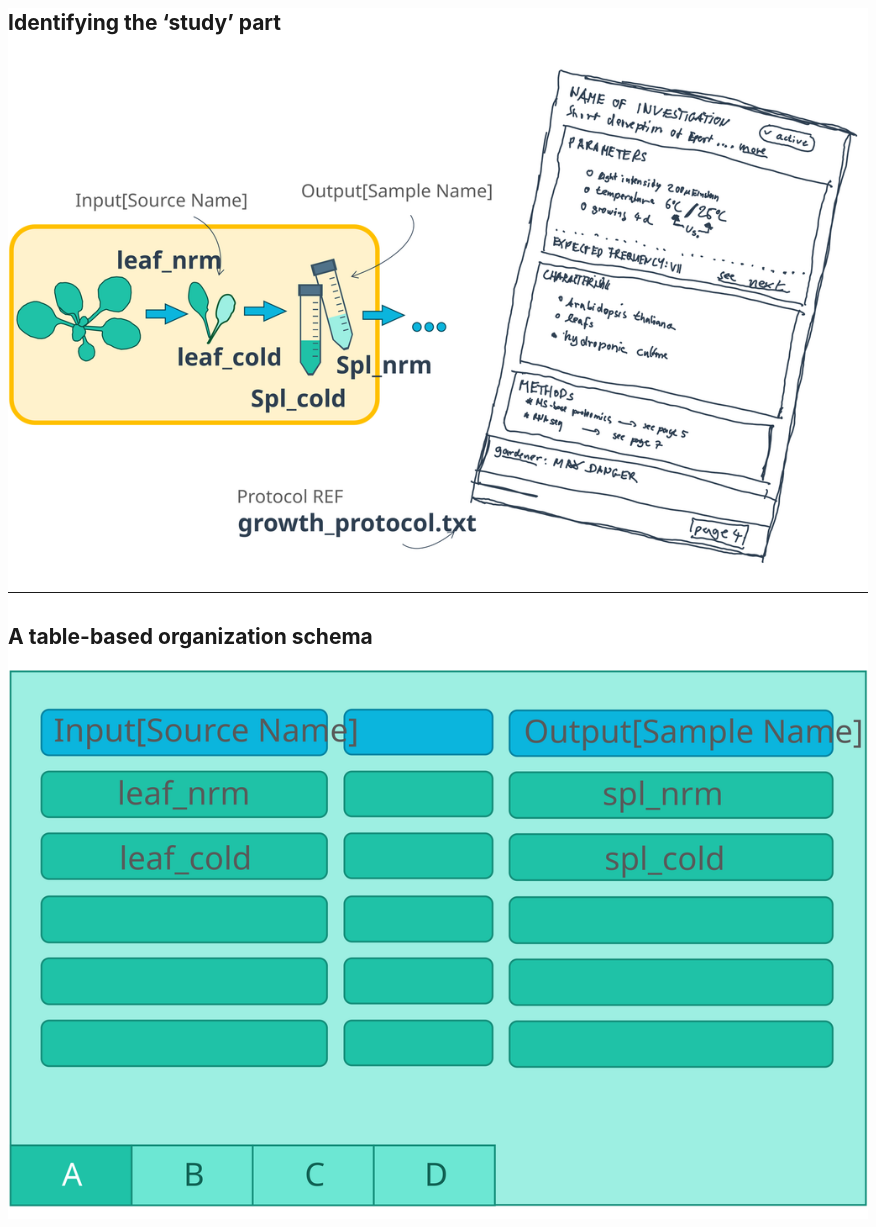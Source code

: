 ## Identifying the ‘study’ part

![w:900](../../../images/start-here/arc-prototypic-study-identify.svg)

---

## A table-based organization schema

![w:700](../../../images/start-here/arc-prototypic-metadata-table-representation.svg)
